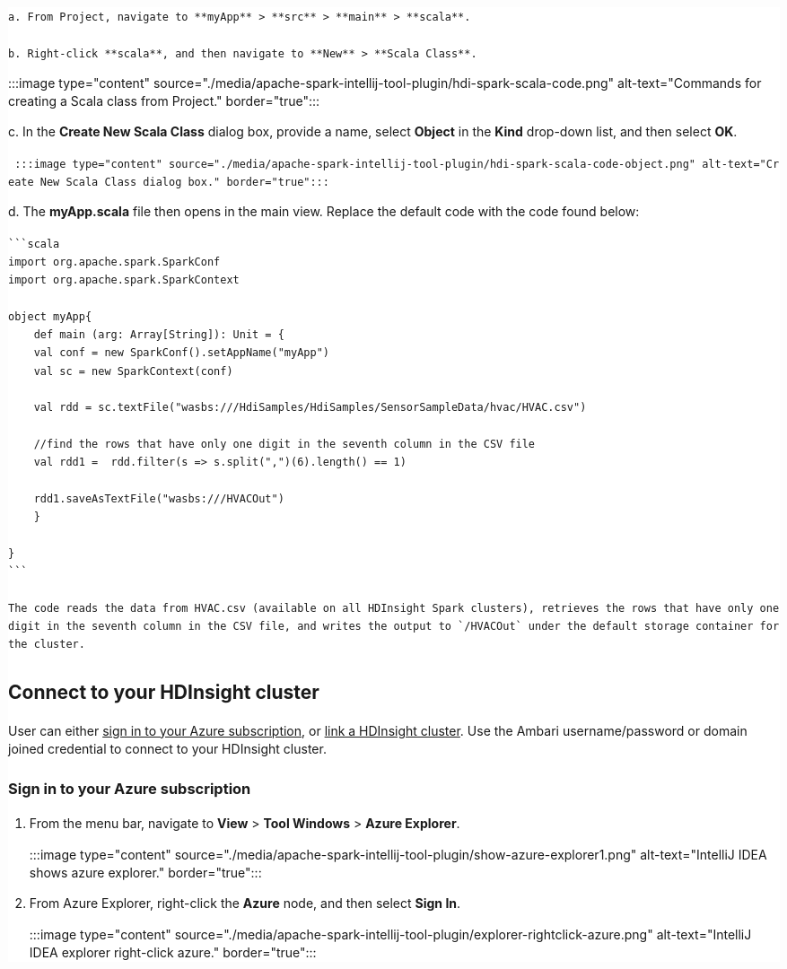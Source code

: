    a. From Project, navigate to **myApp** > **src** > **main** > **scala**.  

    b. Right-click **scala**, and then navigate to **New** > **Scala Class**.

   :::image type="content" source="./media/apache-spark-intellij-tool-plugin/hdi-spark-scala-code.png" alt-text="Commands for creating a Scala class from Project." border="true":::

   c. In the **Create New Scala Class** dialog box, provide a name, select **Object** in the **Kind** drop-down list, and then select **OK**.

     :::image type="content" source="./media/apache-spark-intellij-tool-plugin/hdi-spark-scala-code-object.png" alt-text="Create New Scala Class dialog box." border="true":::

   d. The **myApp.scala** file then opens in the main view. Replace the default code with the code found below:  

    ```scala
    import org.apache.spark.SparkConf
    import org.apache.spark.SparkContext

    object myApp{
        def main (arg: Array[String]): Unit = {
        val conf = new SparkConf().setAppName("myApp")
        val sc = new SparkContext(conf)

        val rdd = sc.textFile("wasbs:///HdiSamples/HdiSamples/SensorSampleData/hvac/HVAC.csv")

        //find the rows that have only one digit in the seventh column in the CSV file
        val rdd1 =  rdd.filter(s => s.split(",")(6).length() == 1)

        rdd1.saveAsTextFile("wasbs:///HVACOut")
        }

    }
    ```

    The code reads the data from HVAC.csv (available on all HDInsight Spark clusters), retrieves the rows that have only one digit in the seventh column in the CSV file, and writes the output to `/HVACOut` under the default storage container for the cluster.

## Connect to your HDInsight cluster

User can either [sign in to your Azure subscription](#sign-in-to-your-azure-subscription), or [link a HDInsight cluster](#link-a-cluster). Use the Ambari username/password or domain joined credential to connect to your HDInsight cluster.

### Sign in to your Azure subscription

1. From the menu bar, navigate to **View** > **Tool Windows** > **Azure Explorer**.

   :::image type="content" source="./media/apache-spark-intellij-tool-plugin/show-azure-explorer1.png" alt-text="IntelliJ IDEA shows azure explorer." border="true":::

2. From Azure Explorer, right-click the **Azure** node, and then select **Sign In**.

   :::image type="content" source="./media/apache-spark-intellij-tool-plugin/explorer-rightclick-azure.png" alt-text="IntelliJ IDEA explorer right-click azure." border="true":::
